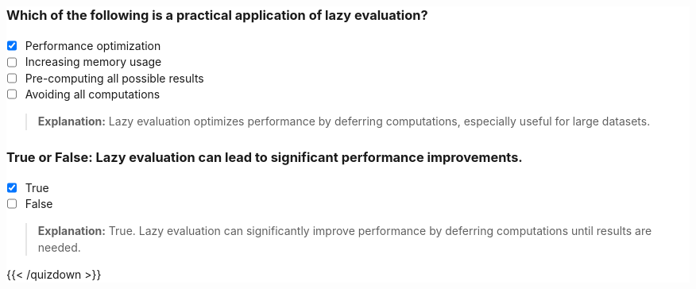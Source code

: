 ### Which of the following is a practical application of lazy evaluation?

- [x] Performance optimization
- [ ] Increasing memory usage
- [ ] Pre-computing all possible results
- [ ] Avoiding all computations

> **Explanation:** Lazy evaluation optimizes performance by deferring computations, especially useful for large datasets.

### True or False: Lazy evaluation can lead to significant performance improvements.

- [x] True
- [ ] False

> **Explanation:** True. Lazy evaluation can significantly improve performance by deferring computations until results are needed.

{{< /quizdown >}}
